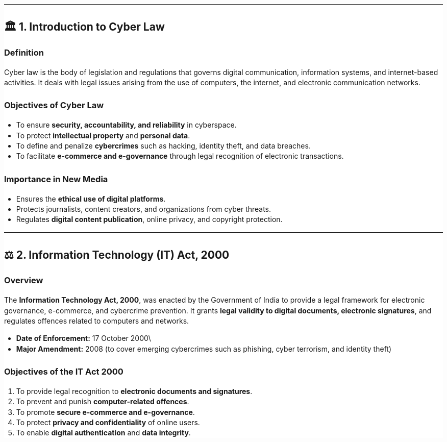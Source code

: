 ------------------------------------------------------------------------

## 🏛️ 1. Introduction to Cyber Law

### Definition

Cyber law is the body of legislation and regulations that governs
digital communication, information systems, and internet-based
activities. It deals with legal issues arising from the use of
computers, the internet, and electronic communication networks.

### Objectives of Cyber Law

-   To ensure **security, accountability, and reliability** in
    cyberspace.
-   To protect **intellectual property** and **personal data**.
-   To define and penalize **cybercrimes** such as hacking, identity
    theft, and data breaches.
-   To facilitate **e-commerce and e-governance** through legal
    recognition of electronic transactions.

### Importance in New Media

-   Ensures the **ethical use of digital platforms**.
-   Protects journalists, content creators, and organizations from cyber
    threats.
-   Regulates **digital content publication**, online privacy, and
    copyright protection.

------------------------------------------------------------------------

## ⚖️ 2. Information Technology (IT) Act, 2000

### Overview

The **Information Technology Act, 2000**, was enacted by the Government
of India to provide a legal framework for electronic governance,
e-commerce, and cybercrime prevention. It grants **legal validity to
digital documents, electronic signatures**, and regulates offences
related to computers and networks.

-   **Date of Enforcement:** 17 October 2000\
-   **Major Amendment:** 2008 (to cover emerging cybercrimes such as
    phishing, cyber terrorism, and identity theft)

### Objectives of the IT Act 2000

1.  To provide legal recognition to **electronic documents and
    signatures**.
2.  To prevent and punish **computer-related offences**.
3.  To promote **secure e-commerce and e-governance**.
4.  To protect **privacy and confidentiality** of online users.
5.  To enable **digital authentication** and **data integrity**.
